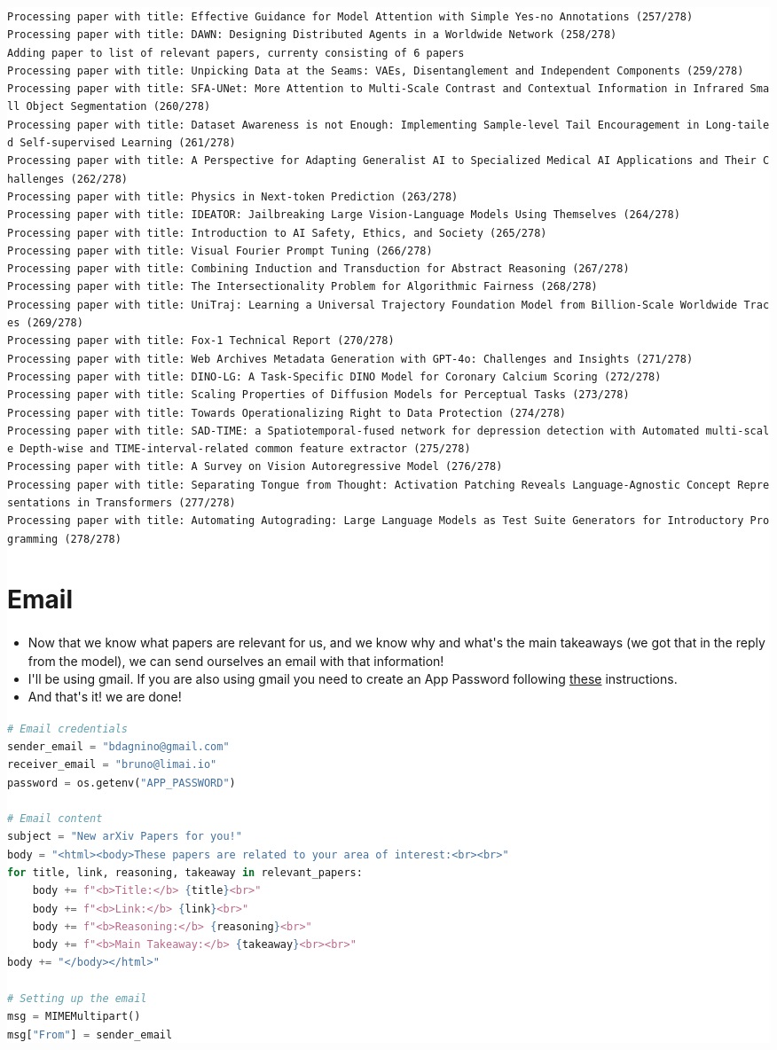     Processing paper with title: Effective Guidance for Model Attention with Simple Yes-no Annotations (257/278)
    Processing paper with title: DAWN: Designing Distributed Agents in a Worldwide Network (258/278)
    Adding paper to list of relevant papers, currenty consisting of 6 papers
    Processing paper with title: Unpicking Data at the Seams: VAEs, Disentanglement and Independent Components (259/278)
    Processing paper with title: SFA-UNet: More Attention to Multi-Scale Contrast and Contextual Information in Infrared Small Object Segmentation (260/278)
    Processing paper with title: Dataset Awareness is not Enough: Implementing Sample-level Tail Encouragement in Long-tailed Self-supervised Learning (261/278)
    Processing paper with title: A Perspective for Adapting Generalist AI to Specialized Medical AI Applications and Their Challenges (262/278)
    Processing paper with title: Physics in Next-token Prediction (263/278)
    Processing paper with title: IDEATOR: Jailbreaking Large Vision-Language Models Using Themselves (264/278)
    Processing paper with title: Introduction to AI Safety, Ethics, and Society (265/278)
    Processing paper with title: Visual Fourier Prompt Tuning (266/278)
    Processing paper with title: Combining Induction and Transduction for Abstract Reasoning (267/278)
    Processing paper with title: The Intersectionality Problem for Algorithmic Fairness (268/278)
    Processing paper with title: UniTraj: Learning a Universal Trajectory Foundation Model from Billion-Scale Worldwide Traces (269/278)
    Processing paper with title: Fox-1 Technical Report (270/278)
    Processing paper with title: Web Archives Metadata Generation with GPT-4o: Challenges and Insights (271/278)
    Processing paper with title: DINO-LG: A Task-Specific DINO Model for Coronary Calcium Scoring (272/278)
    Processing paper with title: Scaling Properties of Diffusion Models for Perceptual Tasks (273/278)
    Processing paper with title: Towards Operationalizing Right to Data Protection (274/278)
    Processing paper with title: SAD-TIME: a Spatiotemporal-fused network for depression detection with Automated multi-scale Depth-wise and TIME-interval-related common feature extractor (275/278)
    Processing paper with title: A Survey on Vision Autoregressive Model (276/278)
    Processing paper with title: Separating Tongue from Thought: Activation Patching Reveals Language-Agnostic Concept Representations in Transformers (277/278)
    Processing paper with title: Automating Autograding: Large Language Models as Test Suite Generators for Introductory Programming (278/278)


# Email
- Now that we know what papers are relevant for us, and we know why and what's the main takeaways (we got that in the reply from the model), we can send ourselves an email with that information! 
- I'll be using gmail. If you are also using gmail you need to create an App Password following [these](https://knowledge.workspace.google.com/kb/how-to-create-app-passwords-000009237) instructions.
- And that's it! we are done! 


```python
# Email credentials
sender_email = "bdagnino@gmail.com"
receiver_email = "bruno@limai.io"
password = os.getenv("APP_PASSWORD")

# Email content
subject = "New arXiv Papers for you!"
body = "<html><body>These papers are related to your area of interest:<br><br>"
for title, link, reasoning, takeaway in relevant_papers:
    body += f"<b>Title:</b> {title}<br>"
    body += f"<b>Link:</b> {link}<br>"
    body += f"<b>Reasoning:</b> {reasoning}<br>"
    body += f"<b>Main Takeaway:</b> {takeaway}<br><br>"
body += "</body></html>"

# Setting up the email
msg = MIMEMultipart()
msg["From"] = sender_email
```